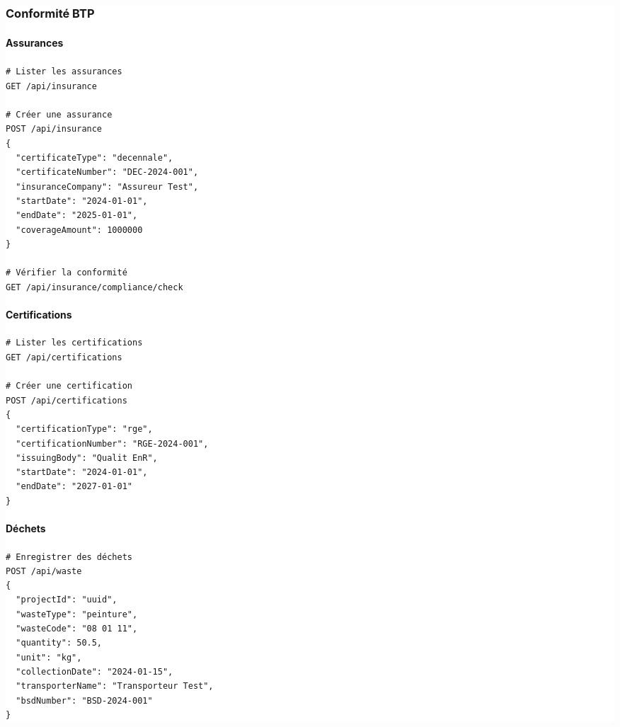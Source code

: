 ### Conformité BTP

#### Assurances

```http
# Lister les assurances
GET /api/insurance

# Créer une assurance
POST /api/insurance
{
  "certificateType": "decennale",
  "certificateNumber": "DEC-2024-001",
  "insuranceCompany": "Assureur Test",
  "startDate": "2024-01-01",
  "endDate": "2025-01-01",
  "coverageAmount": 1000000
}

# Vérifier la conformité
GET /api/insurance/compliance/check
```

#### Certifications

```http
# Lister les certifications
GET /api/certifications

# Créer une certification
POST /api/certifications
{
  "certificationType": "rge",
  "certificationNumber": "RGE-2024-001",
  "issuingBody": "Qualit EnR",
  "startDate": "2024-01-01",
  "endDate": "2027-01-01"
}
```

#### Déchets

```http
# Enregistrer des déchets
POST /api/waste
{
  "projectId": "uuid",
  "wasteType": "peinture",
  "wasteCode": "08 01 11",
  "quantity": 50.5,
  "unit": "kg",
  "collectionDate": "2024-01-15",
  "transporterName": "Transporteur Test",
  "bsdNumber": "BSD-2024-001"
}
```
